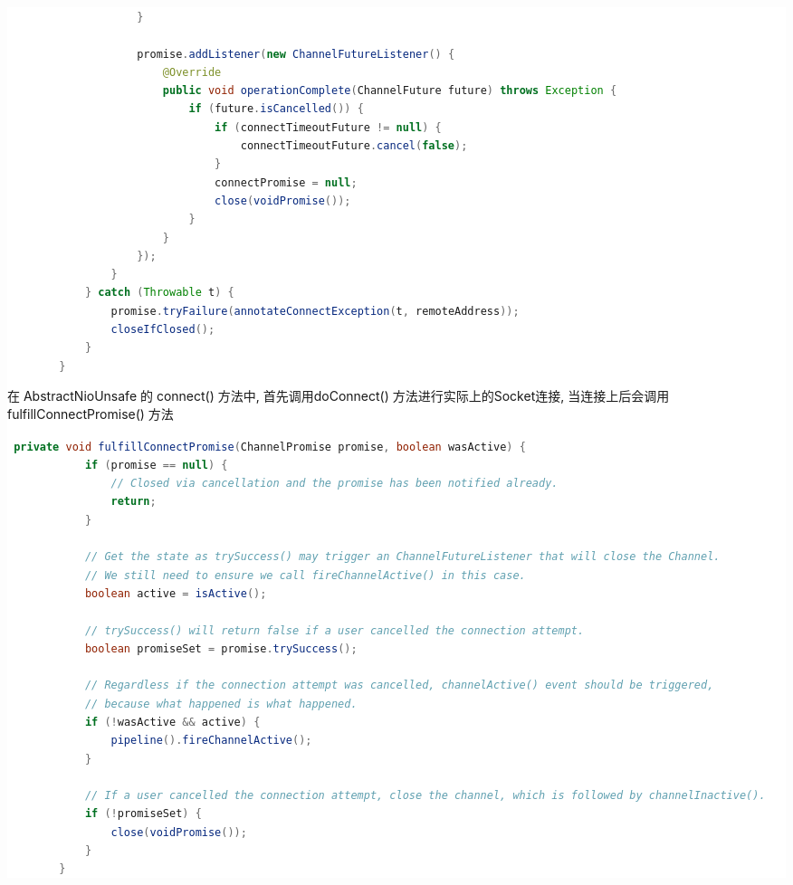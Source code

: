 ```java
                    }

                    promise.addListener(new ChannelFutureListener() {
                        @Override
                        public void operationComplete(ChannelFuture future) throws Exception {
                            if (future.isCancelled()) {
                                if (connectTimeoutFuture != null) {
                                    connectTimeoutFuture.cancel(false);
                                }
                                connectPromise = null;
                                close(voidPromise());
                            }
                        }
                    });
                }
            } catch (Throwable t) {
                promise.tryFailure(annotateConnectException(t, remoteAddress));
                closeIfClosed();
            }
        }
```

在 AbstractNioUnsafe 的 connect() 方法中, 首先调用doConnect()   方法进行实际上的Socket连接, 当连接上后会调用 fulfillConnectPromise() 方法

```java
 private void fulfillConnectPromise(ChannelPromise promise, boolean wasActive) {
            if (promise == null) {
                // Closed via cancellation and the promise has been notified already.
                return;
            }

            // Get the state as trySuccess() may trigger an ChannelFutureListener that will close the Channel.
            // We still need to ensure we call fireChannelActive() in this case.
            boolean active = isActive();

            // trySuccess() will return false if a user cancelled the connection attempt.
            boolean promiseSet = promise.trySuccess();

            // Regardless if the connection attempt was cancelled, channelActive() event should be triggered,
            // because what happened is what happened.
            if (!wasActive && active) {
                pipeline().fireChannelActive();
            }

            // If a user cancelled the connection attempt, close the channel, which is followed by channelInactive().
            if (!promiseSet) {
                close(voidPromise());
            }
        }
```
